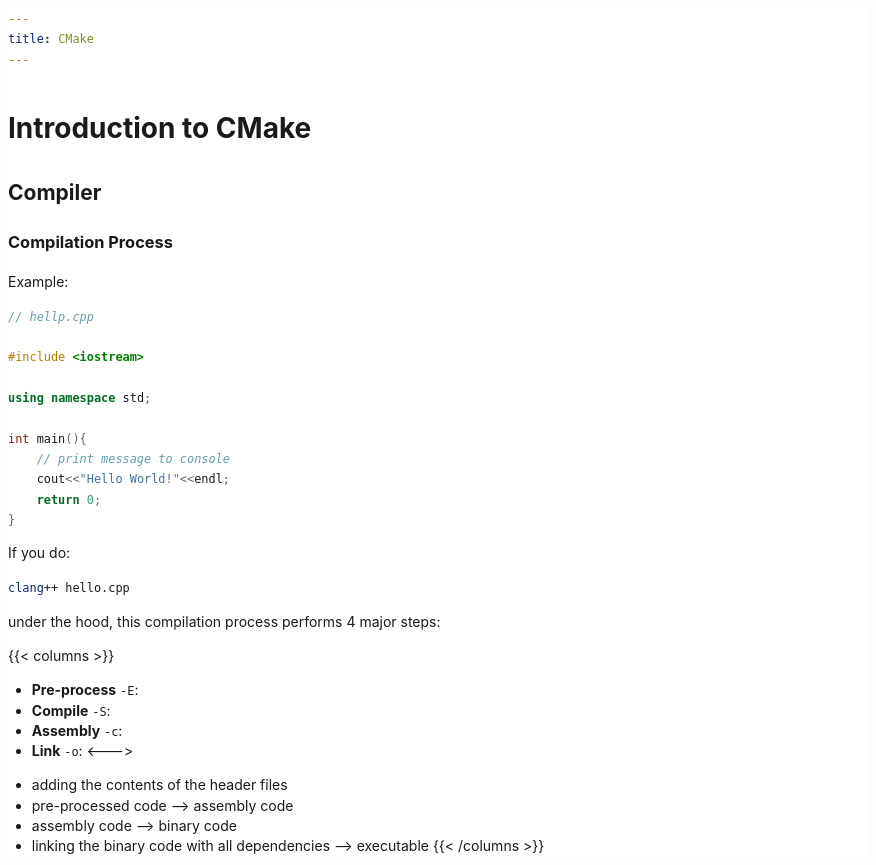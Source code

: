 ```yaml
---
title: CMake
---
```


# Introduction to CMake

## Compiler

### Compilation Process

Example:

```cpp
// hellp.cpp

#include <iostream>

using namespace std;

int main(){
    // print message to console
    cout<<"Hello World!"<<endl;
    return 0;
}
```

If you do:

```bash
clang++ hello.cpp
```

under the hood, this compilation process performs 4 major steps:

{{< columns >}}
* **Pre-process** `-E`:
* **Compile** `-S`:
* **Assembly** `-c`:
* **Link** `-o`:
<--->
- adding the contents of the header files
- pre-processed code --> assembly code
- assembly code --> binary code
- linking the binary code with all dependencies --> executable
{{< /columns >}}
